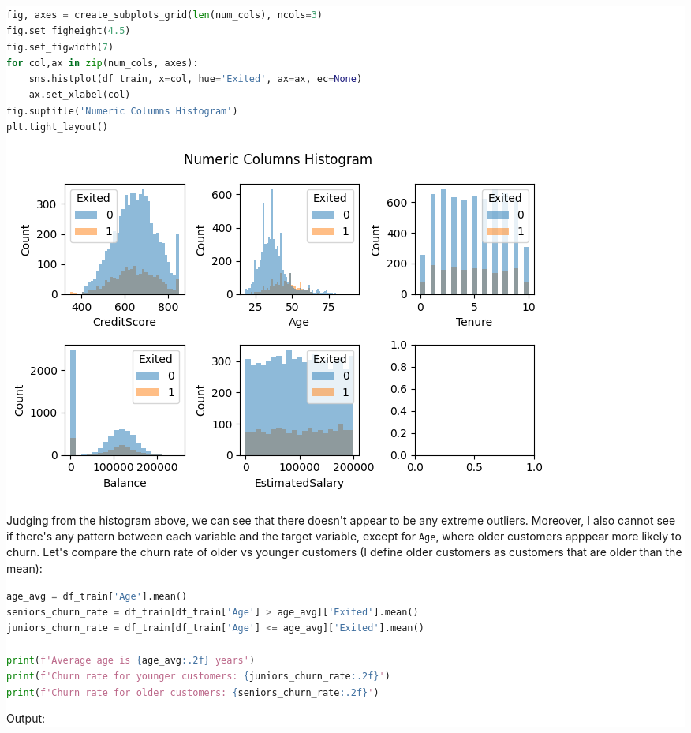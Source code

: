 
```python
fig, axes = create_subplots_grid(len(num_cols), ncols=3)
fig.set_figheight(4.5)
fig.set_figwidth(7)
for col,ax in zip(num_cols, axes):
    sns.histplot(df_train, x=col, hue='Exited', ax=ax, ec=None)
    ax.set_xlabel(col)
fig.suptitle('Numeric Columns Histogram')
plt.tight_layout()
```

![Numeric Columns Histogram](/img/bank-churn/output_32_0.png)

Judging from the histogram above, we can see that there doesn't appear to be any extreme outliers. Moreover, I also cannot see if there's any pattern between each variable and the target variable, except for `Age`, where older customers apppear more likely to churn. Let's compare the churn rate of older vs younger customers (I define older customers as customers that are older than the mean):


```python
age_avg = df_train['Age'].mean()
seniors_churn_rate = df_train[df_train['Age'] > age_avg]['Exited'].mean()
juniors_churn_rate = df_train[df_train['Age'] <= age_avg]['Exited'].mean()

print(f'Average age is {age_avg:.2f} years')
print(f'Churn rate for younger customers: {juniors_churn_rate:.2f}')
print(f'Churn rate for older customers: {seniors_churn_rate:.2f}')
```

Output:

